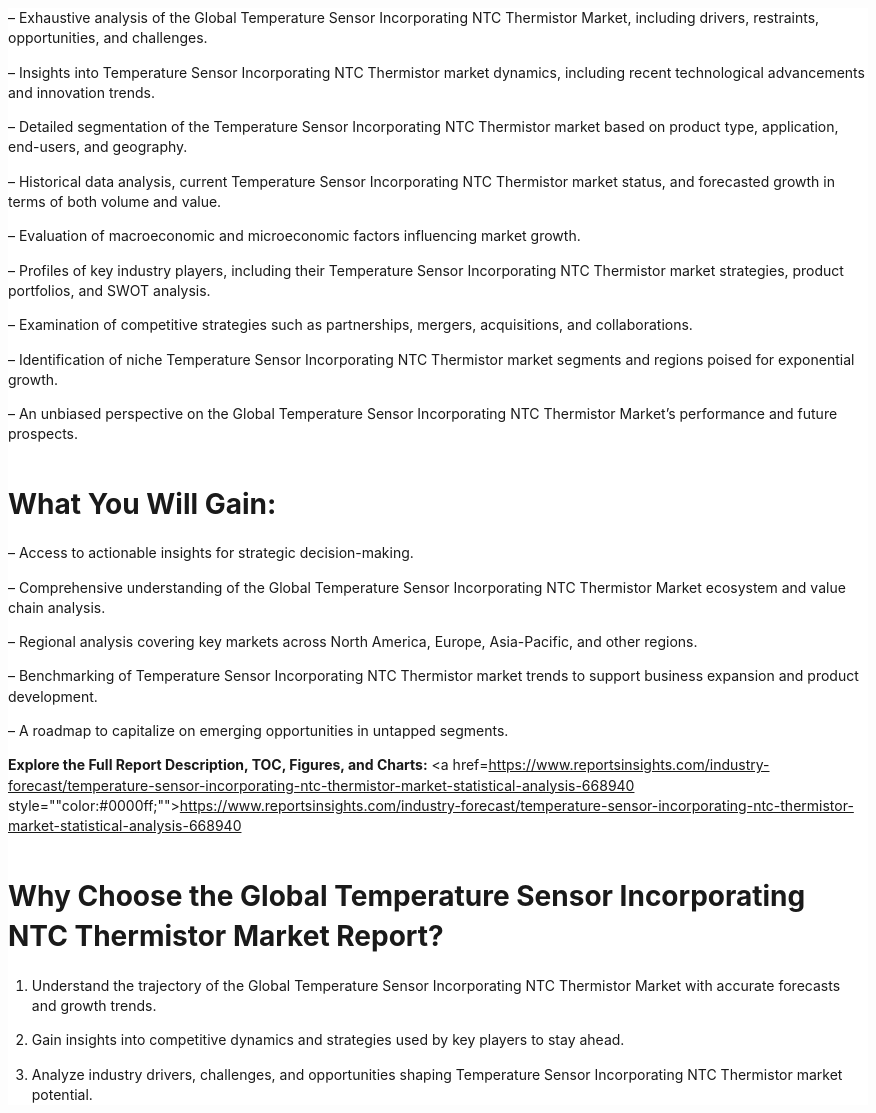 – Exhaustive analysis of the Global Temperature Sensor Incorporating NTC Thermistor Market, including drivers, restraints, opportunities, and challenges.

– Insights into Temperature Sensor Incorporating NTC Thermistor market dynamics, including recent technological advancements and innovation trends.

– Detailed segmentation of the Temperature Sensor Incorporating NTC Thermistor market based on product type, application, end-users, and geography.

– Historical data analysis, current Temperature Sensor Incorporating NTC Thermistor market status, and forecasted growth in terms of both volume and value.

– Evaluation of macroeconomic and microeconomic factors influencing market growth.

– Profiles of key industry players, including their Temperature Sensor Incorporating NTC Thermistor market strategies, product portfolios, and SWOT analysis.

– Examination of competitive strategies such as partnerships, mergers, acquisitions, and collaborations.

– Identification of niche Temperature Sensor Incorporating NTC Thermistor market segments and regions poised for exponential growth.

– An unbiased perspective on the Global Temperature Sensor Incorporating NTC Thermistor Market’s performance and future prospects.

# <strong>What You Will Gain:</strong>

– Access to actionable insights for strategic decision-making.

– Comprehensive understanding of the Global Temperature Sensor Incorporating NTC Thermistor Market ecosystem and value chain analysis.

– Regional analysis covering key markets across North America, Europe, Asia-Pacific, and other regions.

– Benchmarking of Temperature Sensor Incorporating NTC Thermistor market trends to support business expansion and product development.

– A roadmap to capitalize on emerging opportunities in untapped segments.

<strong>Explore the Full Report Description, TOC, Figures, and Charts:</strong>
<a href=https://www.reportsinsights.com/industry-forecast/temperature-sensor-incorporating-ntc-thermistor-market-statistical-analysis-668940 style=""color:#0000ff;"">https://www.reportsinsights.com/industry-forecast/temperature-sensor-incorporating-ntc-thermistor-market-statistical-analysis-668940</a>

# <strong>Why Choose the Global Temperature Sensor Incorporating NTC Thermistor Market Report?</strong>

1. Understand the trajectory of the Global Temperature Sensor Incorporating NTC Thermistor Market with accurate forecasts and growth trends.

2. Gain insights into competitive dynamics and strategies used by key players to stay ahead.

3. Analyze industry drivers, challenges, and opportunities shaping Temperature Sensor Incorporating NTC Thermistor market potential.
